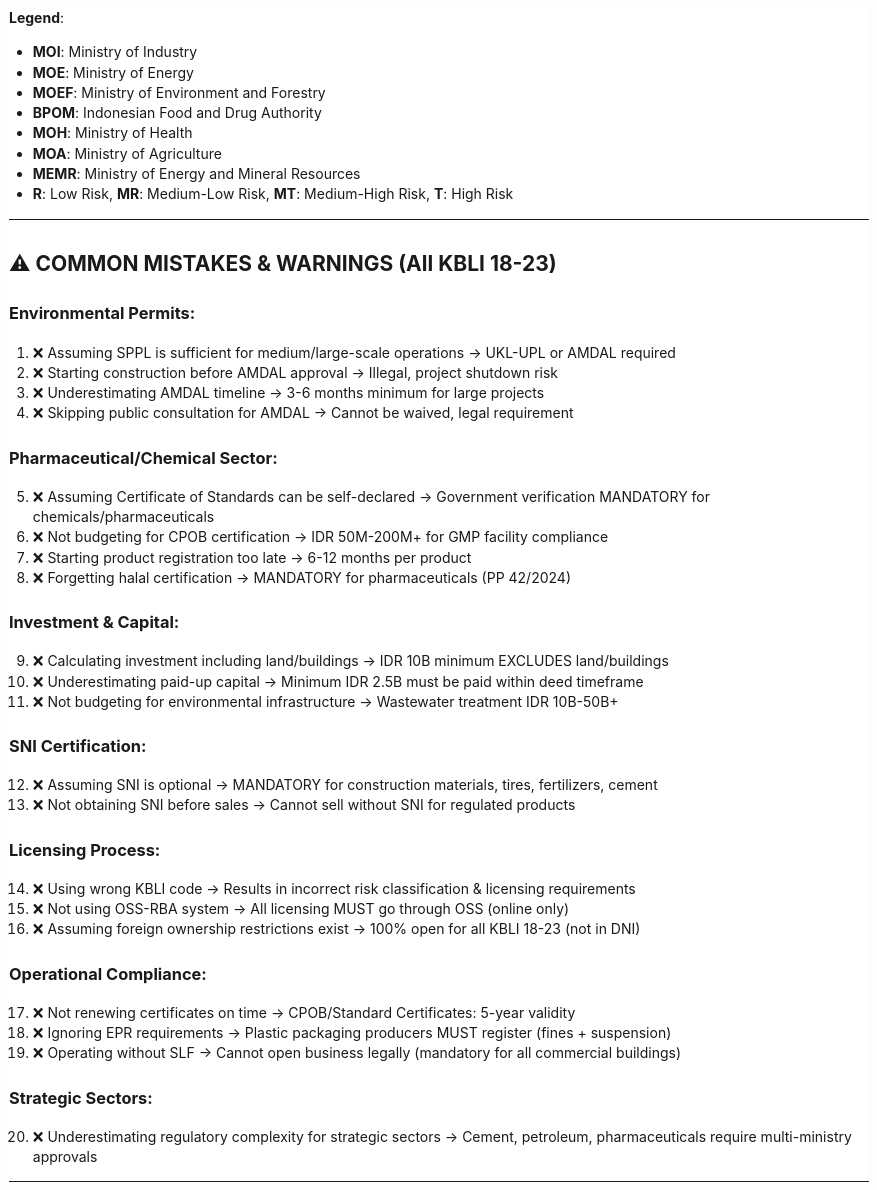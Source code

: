 **Legend**:
- **MOI**: Ministry of Industry
- **MOE**: Ministry of Energy
- **MOEF**: Ministry of Environment and Forestry
- **BPOM**: Indonesian Food and Drug Authority
- **MOH**: Ministry of Health
- **MOA**: Ministry of Agriculture
- **MEMR**: Ministry of Energy and Mineral Resources
- **R**: Low Risk, **MR**: Medium-Low Risk, **MT**: Medium-High Risk, **T**: High Risk

---

## ⚠️ COMMON MISTAKES & WARNINGS (All KBLI 18-23)

### **Environmental Permits**:
1. ❌ Assuming SPPL is sufficient for medium/large-scale operations → UKL-UPL or AMDAL required
2. ❌ Starting construction before AMDAL approval → Illegal, project shutdown risk
3. ❌ Underestimating AMDAL timeline → 3-6 months minimum for large projects
4. ❌ Skipping public consultation for AMDAL → Cannot be waived, legal requirement

### **Pharmaceutical/Chemical Sector**:
5. ❌ Assuming Certificate of Standards can be self-declared → Government verification MANDATORY for chemicals/pharmaceuticals
6. ❌ Not budgeting for CPOB certification → IDR 50M-200M+ for GMP facility compliance
7. ❌ Starting product registration too late → 6-12 months per product
8. ❌ Forgetting halal certification → MANDATORY for pharmaceuticals (PP 42/2024)

### **Investment & Capital**:
9. ❌ Calculating investment including land/buildings → IDR 10B minimum EXCLUDES land/buildings
10. ❌ Underestimating paid-up capital → Minimum IDR 2.5B must be paid within deed timeframe
11. ❌ Not budgeting for environmental infrastructure → Wastewater treatment IDR 10B-50B+

### **SNI Certification**:
12. ❌ Assuming SNI is optional → MANDATORY for construction materials, tires, fertilizers, cement
13. ❌ Not obtaining SNI before sales → Cannot sell without SNI for regulated products

### **Licensing Process**:
14. ❌ Using wrong KBLI code → Results in incorrect risk classification & licensing requirements
15. ❌ Not using OSS-RBA system → All licensing MUST go through OSS (online only)
16. ❌ Assuming foreign ownership restrictions exist → 100% open for all KBLI 18-23 (not in DNI)

### **Operational Compliance**:
17. ❌ Not renewing certificates on time → CPOB/Standard Certificates: 5-year validity
18. ❌ Ignoring EPR requirements → Plastic packaging producers MUST register (fines + suspension)
19. ❌ Operating without SLF → Cannot open business legally (mandatory for all commercial buildings)

### **Strategic Sectors**:
20. ❌ Underestimating regulatory complexity for strategic sectors → Cement, petroleum, pharmaceuticals require multi-ministry approvals

---